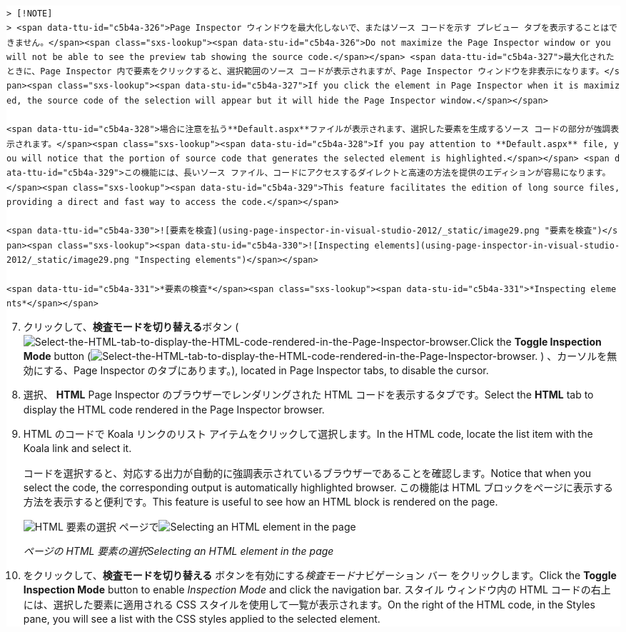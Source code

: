     > [!NOTE]
    > <span data-ttu-id="c5b4a-326">Page Inspector ウィンドウを最大化しないで、またはソース コードを示す プレビュー タブを表示することはできません。</span><span class="sxs-lookup"><span data-stu-id="c5b4a-326">Do not maximize the Page Inspector window or you will not be able to see the preview tab showing the source code.</span></span> <span data-ttu-id="c5b4a-327">最大化されたときに、Page Inspector 内で要素をクリックすると、選択範囲のソース コードが表示されますが、Page Inspector ウィンドウを非表示になります。</span><span class="sxs-lookup"><span data-stu-id="c5b4a-327">If you click the element in Page Inspector when it is maximized, the source code of the selection will appear but it will hide the Page Inspector window.</span></span>

    <span data-ttu-id="c5b4a-328">場合に注意を払う**Default.aspx**ファイルが表示されます、選択した要素を生成するソース コードの部分が強調表示されます。</span><span class="sxs-lookup"><span data-stu-id="c5b4a-328">If you pay attention to **Default.aspx** file, you will notice that the portion of source code that generates the selected element is highlighted.</span></span> <span data-ttu-id="c5b4a-329">この機能には、長いソース ファイル、コードにアクセスするダイレクトと高速の方法を提供のエディションが容易になります。</span><span class="sxs-lookup"><span data-stu-id="c5b4a-329">This feature facilitates the edition of long source files, providing a direct and fast way to access the code.</span></span>

    <span data-ttu-id="c5b4a-330">![要素を検査](using-page-inspector-in-visual-studio-2012/_static/image29.png "要素を検査")</span><span class="sxs-lookup"><span data-stu-id="c5b4a-330">![Inspecting elements](using-page-inspector-in-visual-studio-2012/_static/image29.png "Inspecting elements")</span></span>

    <span data-ttu-id="c5b4a-331">*要素の検査*</span><span class="sxs-lookup"><span data-stu-id="c5b4a-331">*Inspecting elements*</span></span>
7. <span data-ttu-id="c5b4a-332">クリックして、**検査モードを切り替える**ボタン (![Select-the-HTML-tab-to-display-the-HTML-code-rendered-in-the-Page-Inspector-browser.](using-page-inspector-in-visual-studio-2012/_static/image30.png "Select-the-HTML-tab-to-display-the-HTML-code-rendered-in-the-Page-Inspector-browser です.")</span><span class="sxs-lookup"><span data-stu-id="c5b4a-332">Click the **Toggle Inspection Mode** button (![Select-the-HTML-tab-to-display-the-HTML-code-rendered-in-the-Page-Inspector-browser.](using-page-inspector-in-visual-studio-2012/_static/image30.png "Select-the-HTML-tab-to-display-the-HTML-code-rendered-in-the-Page-Inspector-browser.")</span></span> <span data-ttu-id="c5b4a-333">) 、カーソルを無効にする、Page Inspector のタブにあります。</span><span class="sxs-lookup"><span data-stu-id="c5b4a-333">), located in Page Inspector tabs, to disable the cursor.</span></span>
8. <span data-ttu-id="c5b4a-334">選択、 **HTML** Page Inspector のブラウザーでレンダリングされた HTML コードを表示するタブです。</span><span class="sxs-lookup"><span data-stu-id="c5b4a-334">Select the **HTML** tab to display the HTML code rendered in the Page Inspector browser.</span></span>
9. <span data-ttu-id="c5b4a-335">HTML のコードで Koala リンクのリスト アイテムをクリックして選択します。</span><span class="sxs-lookup"><span data-stu-id="c5b4a-335">In the HTML code, locate the list item with the Koala link and select it.</span></span>

    <span data-ttu-id="c5b4a-336">コードを選択すると、対応する出力が自動的に強調表示されているブラウザーであることを確認します。</span><span class="sxs-lookup"><span data-stu-id="c5b4a-336">Notice that when you select the code, the corresponding output is automatically highlighted browser.</span></span> <span data-ttu-id="c5b4a-337">この機能は HTML ブロックをページに表示する方法を表示すると便利です。</span><span class="sxs-lookup"><span data-stu-id="c5b4a-337">This feature is useful to see how an HTML block is rendered on the page.</span></span>

    <span data-ttu-id="c5b4a-338">![HTML 要素の選択 ページで](using-page-inspector-in-visual-studio-2012/_static/image31.png " ページで、HTML 要素の選択")</span><span class="sxs-lookup"><span data-stu-id="c5b4a-338">![Selecting an HTML element in the page](using-page-inspector-in-visual-studio-2012/_static/image31.png "Selecting an HTML element in the page")</span></span>

    <span data-ttu-id="c5b4a-339">*ページの HTML 要素の選択*</span><span class="sxs-lookup"><span data-stu-id="c5b4a-339">*Selecting an HTML element in the page*</span></span>
10. <span data-ttu-id="c5b4a-340">をクリックして、**検査モードを切り替える** ボタンを有効にする*検査モード*ナビゲーション バー をクリックします。</span><span class="sxs-lookup"><span data-stu-id="c5b4a-340">Click the **Toggle Inspection Mode** button to enable *Inspection Mode* and click the navigation bar.</span></span> <span data-ttu-id="c5b4a-341">スタイル ウィンドウ内の HTML コードの右上には、選択した要素に適用される CSS スタイルを使用して一覧が表示されます。</span><span class="sxs-lookup"><span data-stu-id="c5b4a-341">On the right of the HTML code, in the Styles pane, you will see a list with the CSS styles applied to the selected element.</span></span>
